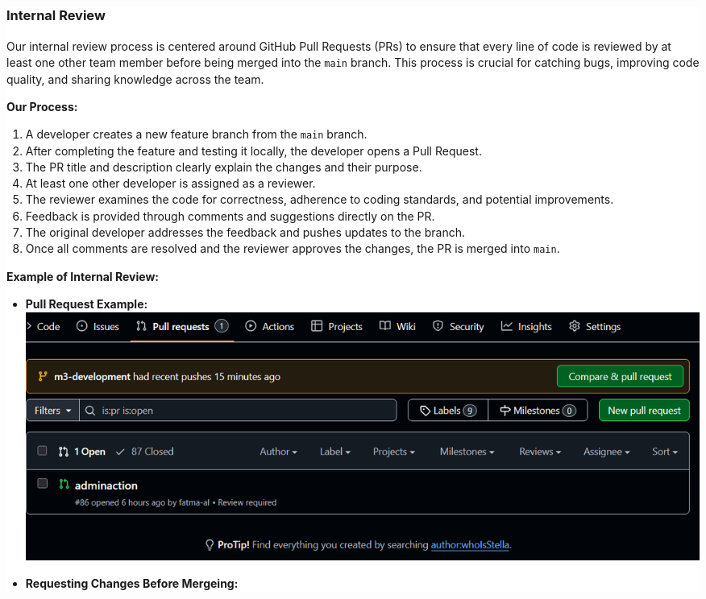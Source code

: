 ### Internal Review

Our internal review process is centered around GitHub Pull Requests (PRs) to ensure that every line of code is reviewed by at least one other team member before being merged into the `main` branch. This process is crucial for catching bugs, improving code quality, and sharing knowledge across the team.

**Our Process:**

1. A developer creates a new feature branch from the `main` branch.
2. After completing the feature and testing it locally, the developer opens a Pull Request.
3. The PR title and description clearly explain the changes and their purpose.
4. At least one other developer is assigned as a reviewer.
5. The reviewer examines the code for correctness, adherence to coding standards, and potential improvements.
6. Feedback is provided through comments and suggestions directly on the PR.
7. The original developer addresses the feedback and pushes updates to the branch.
8. Once all comments are resolved and the reviewer approves the changes, the PR is merged into `main`.

**Example of Internal Review:**

- **Pull Request Example:**
![FeedBackRequestChanges](../../images/PR.png)

- **Requesting Changes Before Mergeing:**